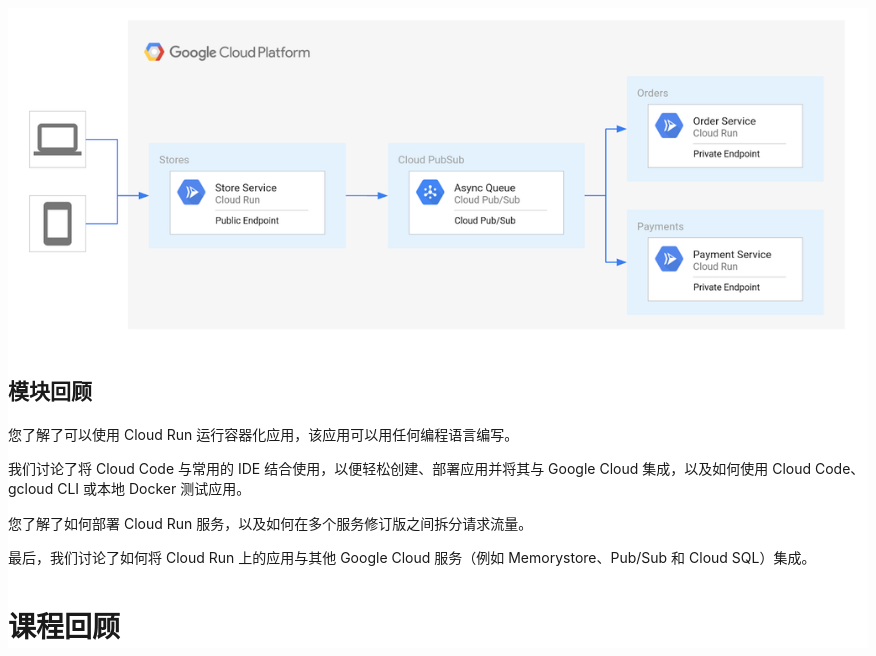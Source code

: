 ![](../images/cloud-run-lab-001.png)

## 模块回顾
您了解了可以使用 Cloud Run 运行容器化应用，该应用可以用任何编程语言编写。

我们讨论了将 Cloud Code 与常用的 IDE 结合使用，以便轻松创建、部署应用并将其与 Google Cloud 集成，以及如何使用 Cloud Code、gcloud CLI 或本地 Docker 测试应用。

您了解了如何部署 Cloud Run 服务，以及如何在多个服务修订版之间拆分请求流量。

最后，我们讨论了如何将 Cloud Run 上的应用与其他 Google Cloud 服务（例如 Memorystore、Pub/Sub 和 Cloud SQL）集成。

# 课程回顾